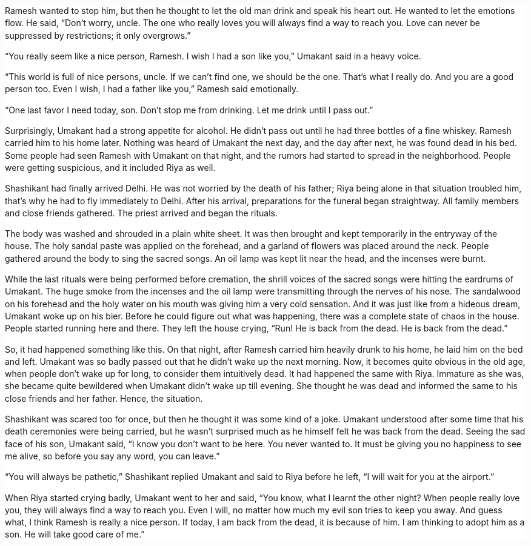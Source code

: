 Ramesh wanted to stop him, but then he thought to let the old man drink and speak his heart out. He wanted to let the emotions flow. He said, “Don’t worry, uncle. The one who really loves you will always find a way to reach you. Love can never be suppressed by restrictions; it only overgrows.”

“You really seem like a nice person, Ramesh. I wish I had a son like you,” Umakant said in a heavy voice.

“This world is full of nice persons, uncle. If we can’t find one, we should be the one. That’s what I really do. And you are a good person too. Even I wish, I had a father like you,” Ramesh said emotionally.

“One last favor I need today, son. Don’t stop me from drinking. Let me drink until I pass out.”

Surprisingly, Umakant had a strong appetite for alcohol. He didn’t pass out until he had three bottles of a fine whiskey. Ramesh carried him to his home later. Nothing was heard of Umakant the next day, and the day after next, he was found dead in his bed. Some people had seen Ramesh with Umakant on that night, and the rumors had started to spread in the neighborhood. People were getting suspicious, and it included Riya as well.

 Shashikant had finally arrived Delhi. He was not worried by the death of his father; Riya being alone in that situation troubled him, that’s why he had to fly immediately to Delhi. After his arrival, preparations for the funeral began straightway. All family members and close friends gathered. The priest arrived and began the rituals.

The body was washed and shrouded in a plain white sheet. It was then brought and kept temporarily in the entryway of the house. The holy sandal paste was applied on the forehead, and a garland of flowers was placed around the neck. People gathered around the body to sing the sacred songs. An oil lamp was kept lit near the head, and the incenses were burnt.

While the last rituals were being performed before cremation, the shrill voices of the sacred songs were hitting the eardrums of Umakant. The huge smoke from the incenses and the oil lamp were transmitting through the nerves of his nose. The sandalwood on his forehead and the holy water on his mouth was giving him a very cold sensation. And it was just like from a hideous dream, Umakant woke up on his bier. Before he could figure out what was happening, there was a complete state of chaos in the house. People started running here and there. They left the house crying, “Run! He is back from the dead. He is back from the dead.”

So, it had happened something like this. On that night, after Ramesh carried him heavily drunk to his home, he laid him on the bed and left. Umakant was so badly passed out that he didn’t wake up the next morning. Now, it becomes quite obvious in the old age, when people don’t wake up for long, to consider them intuitively dead. It had happened the same with Riya. Immature as she was, she became quite bewildered when Umakant didn’t wake up till evening. She thought he was dead and informed the same to his close friends and her father. Hence, the situation.

Shashikant was scared too for once, but then he thought it was some kind of a joke. Umakant understood after some time that his death ceremonies were being carried, but he wasn’t surprised much as he himself felt he was back from the dead. Seeing the sad face of his son, Umakant said, “I know you don’t want to be here. You never wanted to. It must be giving you no happiness to see me alive, so before you say any word, you can leave.”

“You will always be pathetic,” Shashikant replied Umakant and said to Riya before he left, “I will wait for you at the airport.”

When Riya started crying badly, Umakant went to her and said, “You know, what I learnt the other night? When people really love you, they will always find a way to reach you. Even I will, no matter how much my evil son tries to keep you away. And guess what, I think Ramesh is really a nice person. If today, I am back from the dead, it is because of him. I am thinking to adopt him as a son. He will take good care of me.”

